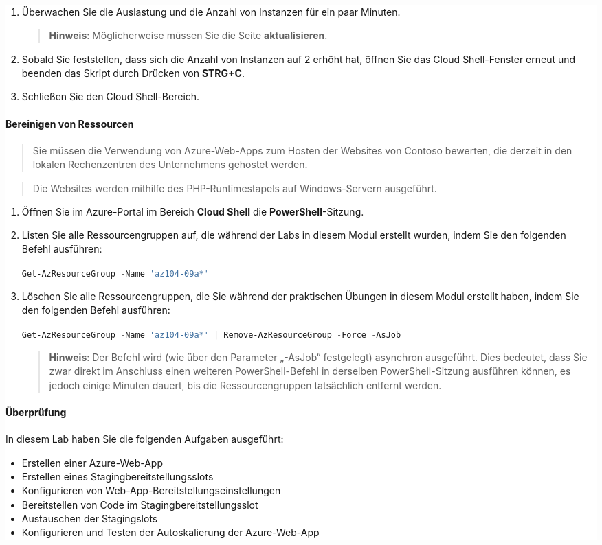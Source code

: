 1. Überwachen Sie die Auslastung und die Anzahl von Instanzen für ein paar Minuten.

    >**Hinweis**: Möglicherweise müssen Sie die Seite **aktualisieren**.

1. Sobald Sie feststellen, dass sich die Anzahl von Instanzen auf 2 erhöht hat, öffnen Sie das Cloud Shell-Fenster erneut und beenden das Skript durch Drücken von **STRG+C**.

1. Schließen Sie den Cloud Shell-Bereich.

#### <a name="clean-up-resources"></a>Bereinigen von Ressourcen

>Sie müssen die Verwendung von Azure-Web-Apps zum Hosten der Websites von Contoso bewerten, die derzeit in den lokalen Rechenzentren des Unternehmens gehostet werden.

>Die Websites werden mithilfe des PHP-Runtimestapels auf Windows-Servern ausgeführt. 

1. Öffnen Sie im Azure-Portal im Bereich **Cloud Shell** die **PowerShell**-Sitzung.

1. Listen Sie alle Ressourcengruppen auf, die während der Labs in diesem Modul erstellt wurden, indem Sie den folgenden Befehl ausführen:

   ```powershell
   Get-AzResourceGroup -Name 'az104-09a*'
   ```

1. Löschen Sie alle Ressourcengruppen, die Sie während der praktischen Übungen in diesem Modul erstellt haben, indem Sie den folgenden Befehl ausführen:

   ```powershell
   Get-AzResourceGroup -Name 'az104-09a*' | Remove-AzResourceGroup -Force -AsJob
   ```

    >**Hinweis**: Der Befehl wird (wie über den Parameter „-AsJob“ festgelegt) asynchron ausgeführt. Dies bedeutet, dass Sie zwar direkt im Anschluss einen weiteren PowerShell-Befehl in derselben PowerShell-Sitzung ausführen können, es jedoch einige Minuten dauert, bis die Ressourcengruppen tatsächlich entfernt werden.

#### <a name="review"></a>Überprüfung

In diesem Lab haben Sie die folgenden Aufgaben ausgeführt:

+ Erstellen einer Azure-Web-App
+ Erstellen eines Stagingbereitstellungsslots
+ Konfigurieren von Web-App-Bereitstellungseinstellungen
+ Bereitstellen von Code im Stagingbereitstellungsslot
+ Austauschen der Stagingslots
+ Konfigurieren und Testen der Autoskalierung der Azure-Web-App
